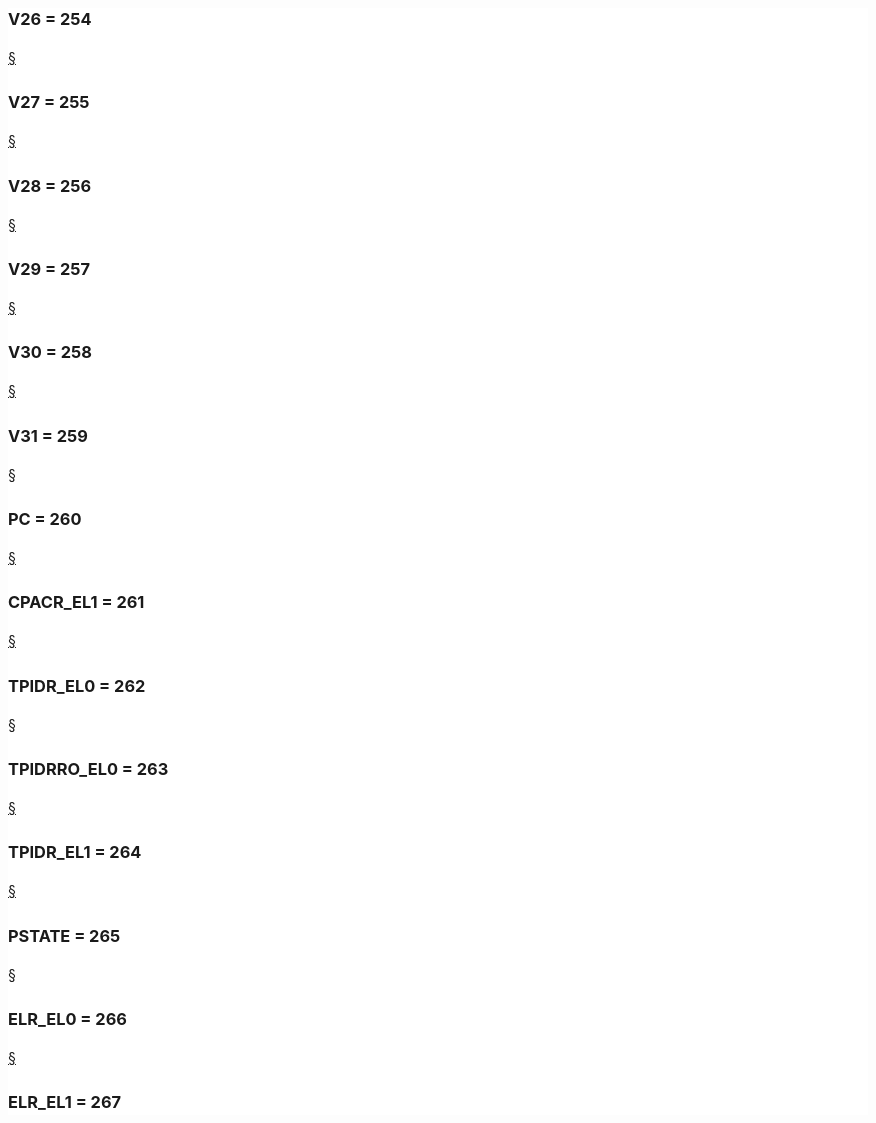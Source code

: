 ### V26 = 254

[§](https://docs.rs/unicorn-engine/latest/unicorn_engine/enum.RegisterARM64.html#variant.V27)

### V27 = 255

[§](https://docs.rs/unicorn-engine/latest/unicorn_engine/enum.RegisterARM64.html#variant.V28)

### V28 = 256

[§](https://docs.rs/unicorn-engine/latest/unicorn_engine/enum.RegisterARM64.html#variant.V29)

### V29 = 257

[§](https://docs.rs/unicorn-engine/latest/unicorn_engine/enum.RegisterARM64.html#variant.V30)

### V30 = 258

[§](https://docs.rs/unicorn-engine/latest/unicorn_engine/enum.RegisterARM64.html#variant.V31)

### V31 = 259

[§](https://docs.rs/unicorn-engine/latest/unicorn_engine/enum.RegisterARM64.html#variant.PC)

### PC = 260

[§](https://docs.rs/unicorn-engine/latest/unicorn_engine/enum.RegisterARM64.html#variant.CPACR_EL1)

### CPACR\_EL1 = 261

[§](https://docs.rs/unicorn-engine/latest/unicorn_engine/enum.RegisterARM64.html#variant.TPIDR_EL0)

### TPIDR\_EL0 = 262

[§](https://docs.rs/unicorn-engine/latest/unicorn_engine/enum.RegisterARM64.html#variant.TPIDRRO_EL0)

### TPIDRRO\_EL0 = 263

[§](https://docs.rs/unicorn-engine/latest/unicorn_engine/enum.RegisterARM64.html#variant.TPIDR_EL1)

### TPIDR\_EL1 = 264

[§](https://docs.rs/unicorn-engine/latest/unicorn_engine/enum.RegisterARM64.html#variant.PSTATE)

### PSTATE = 265

[§](https://docs.rs/unicorn-engine/latest/unicorn_engine/enum.RegisterARM64.html#variant.ELR_EL0)

### ELR\_EL0 = 266

[§](https://docs.rs/unicorn-engine/latest/unicorn_engine/enum.RegisterARM64.html#variant.ELR_EL1)

### ELR\_EL1 = 267
